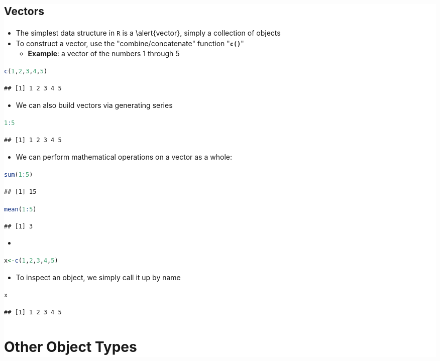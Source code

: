 ## Vectors

- The simplest data structure in `R` is a \alert{vector}, simply a collection of objects
- To construct a vector, use the "combine/concatenate" function "**`c()`**"
    - **Example**: a vector of the numbers 1 through 5


```r
c(1,2,3,4,5)
```

```
## [1] 1 2 3 4 5
```

- We can also build vectors via generating series


```r
1:5
```

```
## [1] 1 2 3 4 5
```

- We can perform mathematical operations on a vector as a whole:


```r
sum(1:5)
```

```
## [1] 15
```

```r
mean(1:5)
```

```
## [1] 3
```

- 


```r
x<-c(1,2,3,4,5)
```
- To inspect an object, we simply call it up by name


```r
x
```

```
## [1] 1 2 3 4 5
```

# Other Object Types

